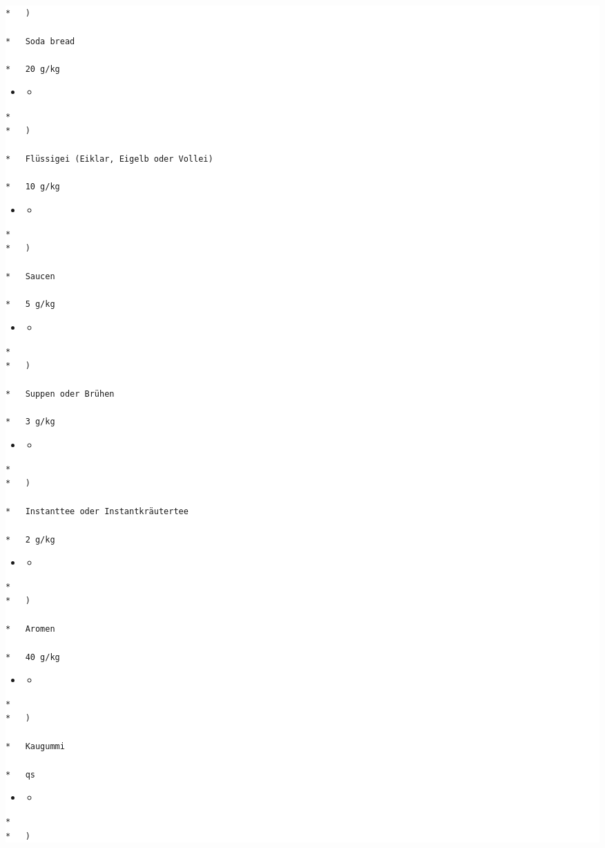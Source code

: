     *   )

    *   Soda bread

    *   20 g/kg


*    *
    *
    *   )

    *   Flüssigei (Eiklar, Eigelb oder Vollei)

    *   10 g/kg


*    *
    *
    *   )

    *   Saucen

    *   5 g/kg


*    *
    *
    *   )

    *   Suppen oder Brühen

    *   3 g/kg


*    *
    *
    *   )

    *   Instanttee oder Instantkräutertee

    *   2 g/kg


*    *
    *
    *   )

    *   Aromen

    *   40 g/kg


*    *
    *
    *   )

    *   Kaugummi

    *   qs


*    *
    *
    *   )
